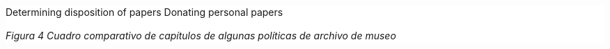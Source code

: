    </td>
   <td>
   </td>
   <td>
   </td>
   <td>
   </td>
   <td>
   </td>
   <td>
   </td>
  </tr>
  <tr>
   <td>Determining disposition of papers
   </td>
   <td>
   </td>
   <td>
   </td>
   <td>
   </td>
   <td>
   </td>
   <td>
   </td>
   <td>
   </td>
   <td>
   </td>
  </tr>
  <tr>
   <td>Donating personal papers
   </td>
   <td>
   </td>
   <td>
   </td>
   <td>
   </td>
   <td>
   </td>
   <td>
   </td>
   <td>
   </td>
   <td>
   </td>
  </tr>
</table>


_Figura 4 Cuadro comparativo de capítulos de algunas políticas de archivo de museo_
